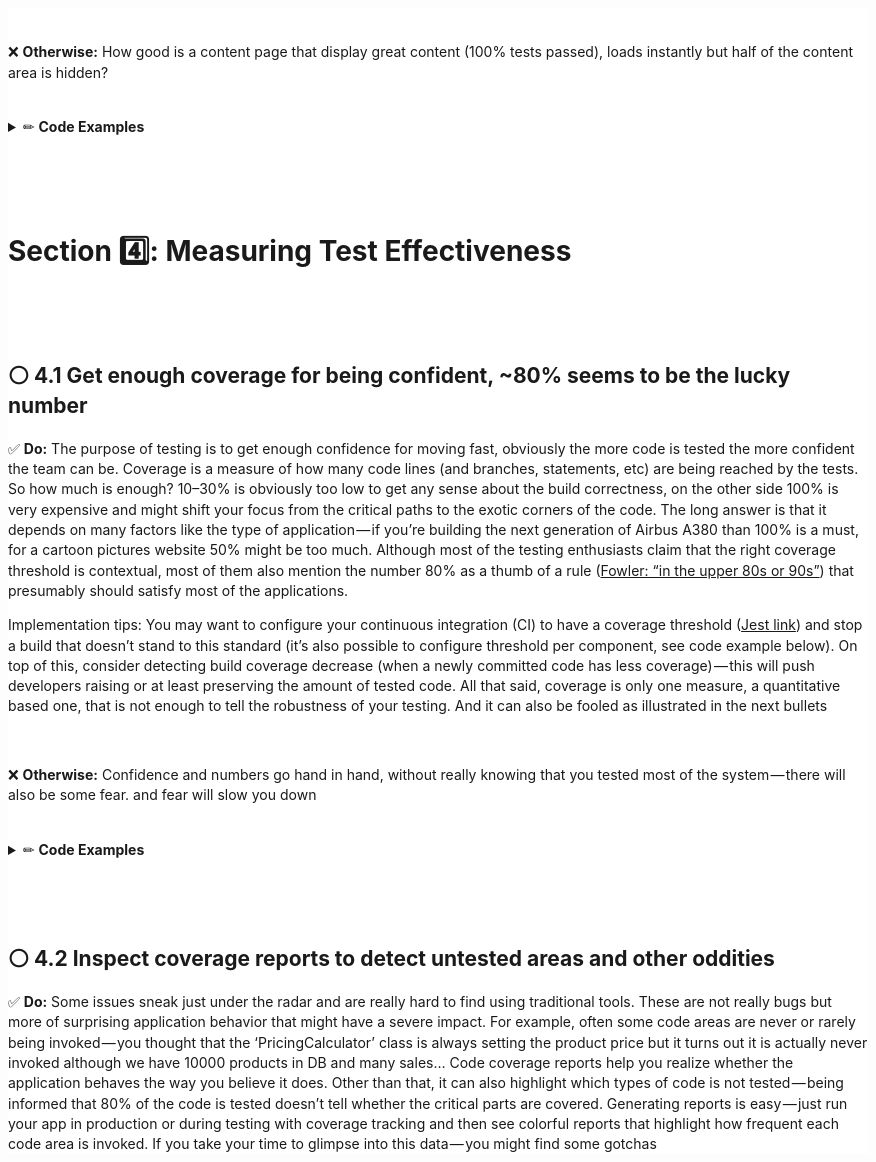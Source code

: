 <br/>

❌ **Otherwise:** How good is a content page that display great content (100% tests passed), loads instantly but half of the content area is hidden?

<br/>

<details><summary>✏ <b>Code Examples</b></summary></details>

<br/><br/>

# Section 4️⃣: Measuring Test Effectiveness

<br/><br/>

## ⚪ ️ 4.1 Get enough coverage for being confident, ~80% seems to be the lucky number

:white_check_mark: **Do:** The purpose of testing is to get enough confidence for moving fast, obviously the more code is tested the more confident the team can be. Coverage is a measure of how many code lines (and branches, statements, etc) are being reached by the tests. So how much is enough? 10–30% is obviously too low to get any sense about the build correctness, on the other side 100% is very expensive and might shift your focus from the critical paths to the exotic corners of the code. The long answer is that it depends on many factors like the type of application — if you’re building the next generation of Airbus A380 than 100% is a must, for a cartoon pictures website 50% might be too much. Although most of the testing enthusiasts claim that the right coverage threshold is contextual, most of them also mention the number 80% as a thumb of a rule ([Fowler: “in the upper 80s or 90s”](https://martinfowler.com/bliki/TestCoverage.html)) that presumably should satisfy most of the applications.

Implementation tips: You may want to configure your continuous integration (CI) to have a coverage threshold ([Jest link](https://jestjs.io/docs/en/configuration.html#collectcoverage-boolean)) and stop a build that doesn’t stand to this standard (it’s also possible to configure threshold per component, see code example below). On top of this, consider detecting build coverage decrease (when a newly committed code has less coverage) — this will push developers raising or at least preserving the amount of tested code. All that said, coverage is only one measure, a quantitative based one, that is not enough to tell the robustness of your testing. And it can also be fooled as illustrated in the next bullets

<br/>

❌ **Otherwise:** Confidence and numbers go hand in hand, without really knowing that you tested most of the system — there will also be some fear. and fear will slow you down

<br/>

<details><summary>✏ <b>Code Examples</b></summary></details>

<br/><br/>

## ⚪ ️ 4.2 Inspect coverage reports to detect untested areas and other oddities

:white_check_mark: **Do:** Some issues sneak just under the radar and are really hard to find using traditional tools. These are not really bugs but more of surprising application behavior that might have a severe impact. For example, often some code areas are never or rarely being invoked — you thought that the ‘PricingCalculator’ class is always setting the product price but it turns out it is actually never invoked although we have 10000 products in DB and many sales… Code coverage reports help you realize whether the application behaves the way you believe it does. Other than that, it can also highlight which types of code is not tested — being informed that 80% of the code is tested doesn’t tell whether the critical parts are covered. Generating reports is easy — just run your app in production or during testing with coverage tracking and then see colorful reports that highlight how frequent each code area is invoked. If you take your time to glimpse into this data — you might find some gotchas
<br/>
